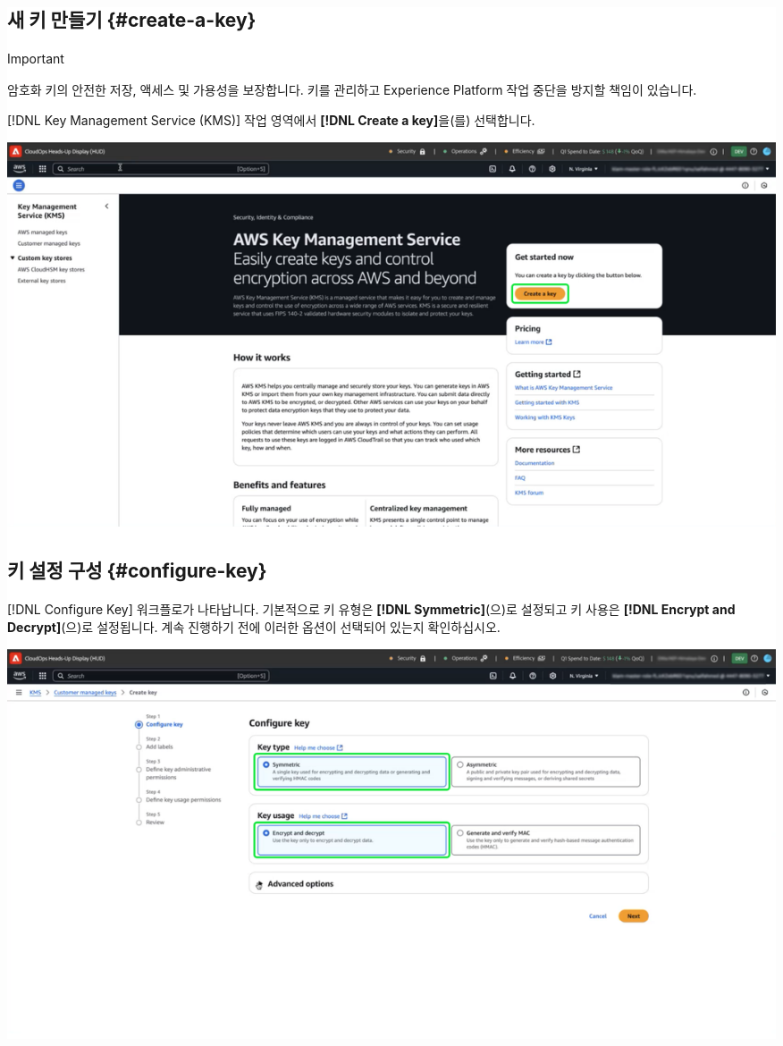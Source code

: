 ## 새 키 만들기 {#create-a-key}

>[!IMPORTANT]
>
>암호화 키의 안전한 저장, 액세스 및 가용성을 보장합니다. 키를 관리하고 Experience Platform 작업 중단을 방지할 책임이 있습니다.

[!DNL Key Management Service (KMS)] 작업 영역에서 **[!DNL Create a key]**&#x200B;을(를) 선택합니다.

![키 만들기가 강조 표시된 키 관리 서비스 작업 영역입니다.](../../../images/governance-privacy-security/key-management-service/create-a-key.png)

## 키 설정 구성 {#configure-key}

[!DNL Configure Key] 워크플로가 나타납니다. 기본적으로 키 유형은 **[!DNL Symmetric]**(으)로 설정되고 키 사용은 **[!DNL Encrypt and Decrypt]**(으)로 설정됩니다. 계속 진행하기 전에 이러한 옵션이 선택되어 있는지 확인하십시오.

![대칭 및 암호화 및 암호 해독 기본 옵션이 강조 표시된 키 구성 워크플로의 첫 단계입니다.](../../../images/governance-privacy-security/key-management-service/configure-key-basic-options.png)
